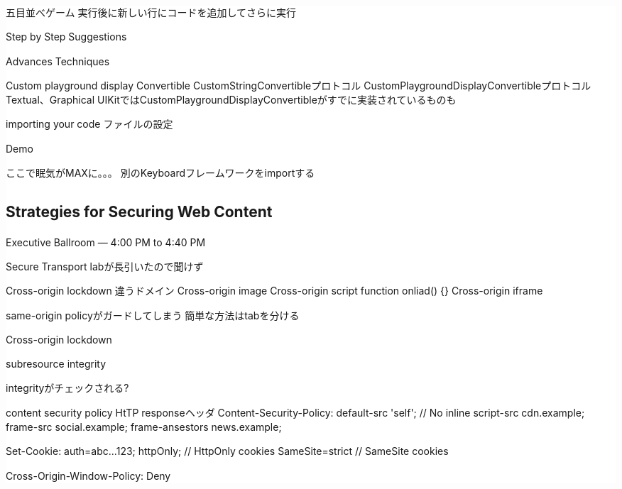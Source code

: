 五目並べゲーム
実行後に新しい行にコードを追加してさらに実行

Step by Step Suggestions

Advances Techniques

Custom playground display Convertible
CustomStringConvertibleプロトコル
CustomPlaygroundDisplayConvertibleプロトコル
Textual、Graphical
UIKitではCustomPlaygroundDisplayConvertibleがすでに実装されているものも

importing your code
ファイルの設定

Demo

ここで眠気がMAXに。。。
別のKeyboardフレームワークをimportする

## Strategies for Securing Web Content
Executive Ballroom — 4:00 PM to 4:40 PM

Secure Transport
labが長引いたので聞けず

Cross-origin lockdown
違うドメイン
Cross-origin image
Cross-origin script function onliad() {}
Cross-origin iframe

same-origin policyがガードしてしまう
簡単な方法はtabを分ける

Cross-origin lockdown

subresource integrity
<script src="..." integrity="sha256-...">
</script>

integrityがチェックされる?

content security policy
HtTP responseヘッダ
Content-Security-Policy:
  default-src 'self'; // No inline
  script-src cdn.example;
  frame-src social.example;
  frame-ansestors news.example;

Set-Cookie:
  auth=abc...123; httpOnly; // HttpOnly cookies
  SameSite=strict // SameSite cookies

Cross-Origin-Window-Policy: Deny

